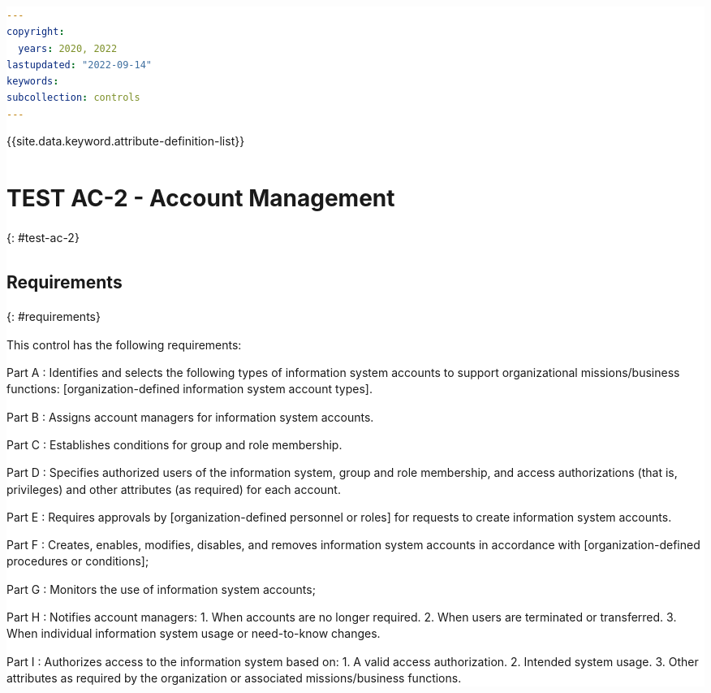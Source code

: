 ```yaml
---
copyright:
  years: 2020, 2022
lastupdated: "2022-09-14"
keywords: 
subcollection: controls
---
```


{{site.data.keyword.attribute-definition-list}}

# TEST AC-2 - Account Management
{: #test-ac-2}

## Requirements
{: #requirements}

This control has the following requirements:

Part A
    : Identifies and selects the following types of information system accounts to support organizational missions/business functions: [organization-defined information system account types].

Part B
    : Assigns account managers for information system accounts.

Part C
    : Establishes conditions for group and role membership.

Part D 
    : Specifies authorized users of the information system, group and role membership, and access authorizations (that is, privileges) and other attributes (as required) for each account.

Part E 
    : Requires approvals by [organization-defined personnel or roles] for requests to create information system accounts.

Part F
    : Creates, enables, modifies, disables, and removes information system accounts in accordance with [organization-defined procedures or conditions];

Part G
    : Monitors the use of information system accounts;

Part H
    : Notifies account managers:
    1. When accounts are no longer required.
    2. When users are terminated or transferred.
    3. When individual information system usage or need-to-know changes.

Part I
    : Authorizes access to the information system based on:
    1. A valid access authorization.
    2. Intended system usage.
    3. Other attributes as required by the organization or associated missions/business functions.
